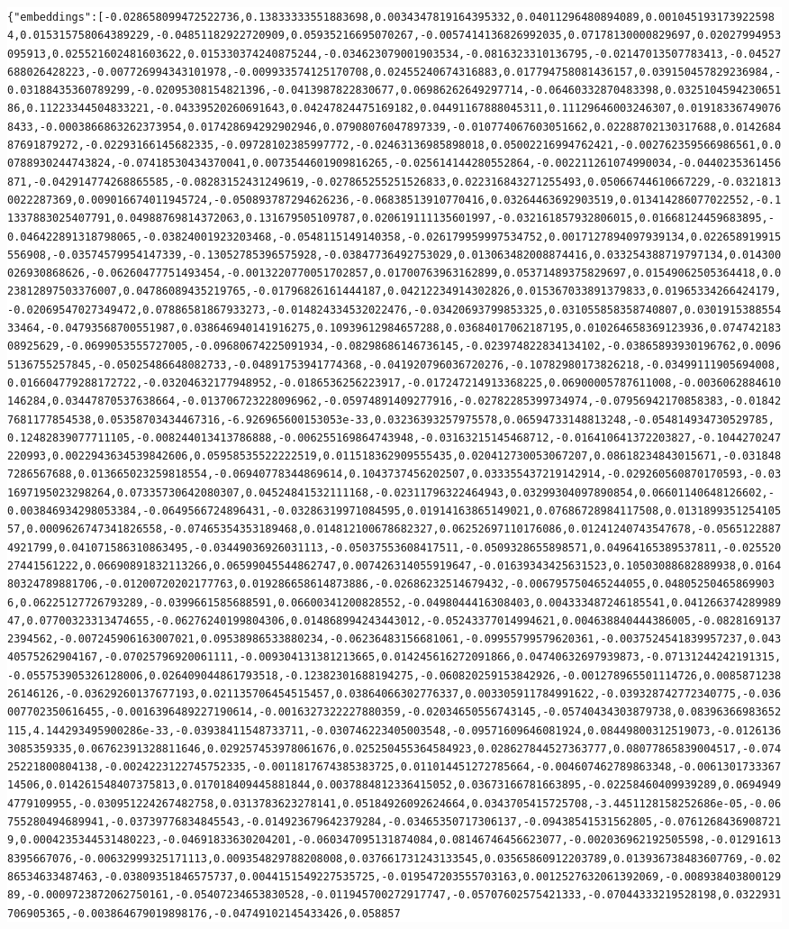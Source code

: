 ```
{"embeddings":[-0.028658099472522736,0.13833333551883698,0.0034347819164395332,0.04011296480894089,0.0010451931739225984,0.015315758064389229,-0.04851182922720909,0.05935216695070267,-0.0057414136826992035,0.07178130000829697,0.02027994953095913,0.025521602481603622,0.015330374240875244,-0.034623079001903534,-0.0816323310136795,-0.02147013507783413,-0.04527688026428223,-0.007726994343101978,-0.009933574125170708,0.02455240674316883,0.017794758081436157,0.039150457829236984,-0.03188435360789299,-0.02095308154821396,-0.0413987822830677,0.06986262649297714,-0.06460332870483398,0.032510459423065186,0.11223344504833221,-0.04339520260691643,0.04247824475169182,0.04491167888045311,0.11129646003246307,0.019183367490768433,-0.0003866863262373954,0.017428694292902946,0.07908076047897339,-0.010774067603051662,0.02288702130317688,0.014268487691879272,-0.02293166145682335,-0.09728102385997772,-0.02463136985898018,0.05002216994762421,-0.002762359566986561,0.00788930244743824,-0.07418530434370041,0.0073544601909816265,-0.025614144280552864,-0.002211261074990034,-0.0440235361456871,-0.042914774268865585,-0.08283152431249619,-0.027865255251526833,0.022316843271255493,0.05066744610667229,-0.03218130022287369,0.009016674011945724,-0.050893787294626236,-0.06838513910770416,0.03264463692903519,0.013414286077022552,-0.11337883025407791,0.04988769814372063,0.131679505109787,0.020619111135601997,-0.032161857932806015,0.01668124459683895,-0.046422891318798065,-0.03824001923203468,-0.0548115149140358,-0.026179959997534752,0.0017127894097939134,0.022658919915556908,-0.03574579954147339,-0.13052785396575928,-0.03847736492753029,0.013063482008874416,0.033254388719797134,0.014300026930868626,-0.06260477751493454,-0.0013220770051702857,0.01700763963162899,0.05371489375829697,0.01549062505364418,0.023812897503376007,0.04786089435219765,-0.01796826161444187,0.04212234914302826,0.015367033891379833,0.01965334266424179,-0.02069547027349472,0.07886581867933273,-0.014824334532022476,-0.03420693799853325,0.031055858358740807,0.030191538855433464,-0.04793568700551987,0.038646940141916275,0.10939612984657288,0.03684017062187195,0.010264658369123936,0.07474218308925629,-0.0699053555727005,-0.09680674225091934,-0.08298686146736145,-0.023974822834134102,-0.03865893930196762,0.00965136755257845,-0.05025486648082733,-0.04891753941774368,-0.041920796036720276,-0.10782980173826218,-0.03499111905694008,0.016604779288172722,-0.03204632177948952,-0.0186536256223917,-0.017247214913368225,0.06900005787611008,-0.0036062884610146284,0.03447870537638664,-0.013706723228096962,-0.05974891409277916,-0.02782285399734974,-0.07956942170858383,-0.018427681177854538,0.05358703434467316,-6.926965600153053e-33,0.03236393257975578,0.06594733148813248,-0.054814934730529785,0.12482839077711105,-0.008244013413786888,-0.006255169864743948,-0.03163215145468712,-0.016410641372203827,-0.1044270247220993,0.0022943634539842606,0.05958535522222519,0.011518362909555435,0.020412730053067207,0.08618234843015671,-0.0318487286567688,0.013665023259818554,-0.06940778344869614,0.1043737456202507,0.033355437219142914,-0.029260560870170593,-0.031697195023298264,0.07335730642080307,0.04524841532111168,-0.02311796322464943,0.03299304097890854,0.06601140648126602,-0.003846934298053384,-0.0649566724896431,-0.03286319971084595,0.01914163865149021,0.07686728984117508,0.013189935125410557,0.0009626747341826558,-0.07465354353189468,0.014812100678682327,0.06252697110176086,0.01241240743547678,-0.05651228874921799,0.041071586310863495,-0.03449036926031113,-0.05037553608417511,-0.0509328655898571,0.04964165389537811,-0.02552027441561222,0.06690891832113266,0.06599045544862747,0.007426314055919647,-0.01639343425631523,0.10503088682889938,0.016480324789881706,-0.01200720202177763,0.019286658614873886,-0.02686232514679432,-0.006795750465244055,0.048052504658699036,0.06225127726793289,-0.0399661585688591,0.06600341200828552,-0.0498044416308403,0.004333487246185541,0.04126637428998947,0.07700323313474655,-0.06276240199804306,0.014868994243443012,-0.05243377014994621,0.004638840444386005,-0.08281691372394562,-0.007245906163007021,0.09538986533880234,-0.06236483156681061,-0.09955799579620361,-0.0037524541839957237,0.04340575262904167,-0.07025796920061111,-0.009304131381213665,0.014245616272091866,0.04740632697939873,-0.07131244242191315,-0.055753905326128006,0.026409044861793518,-0.12382301688194275,-0.060820259153842926,-0.001278965501114726,0.008587123826146126,-0.03629260137677193,0.021135706454515457,0.03864066302776337,0.003305911784991622,-0.039328742772340775,-0.036007702350616455,-0.0016396489227190614,-0.0016327322227880359,-0.02034650556743145,-0.05740434303879738,0.08396366983652115,4.144293495900286e-33,-0.03938411548733711,-0.030746223405003548,-0.09571609646081924,0.08449800312519073,-0.01261363085359335,0.06762391328811646,0.029257453978061676,0.025250455364584923,0.028627844527363777,0.08077865839004517,-0.07425221800804138,-0.0024223122745752335,-0.0011817674385383725,0.011014451272785664,-0.004607462789863348,-0.006130173336714506,0.014261548407375813,0.017018409445881844,0.0037884812336415052,0.03673166781663895,-0.02258460409939289,0.06949494779109955,-0.030951224267482758,0.0313783623278141,0.05184926092624664,0.0343705415725708,-3.4451128158252686e-05,-0.06755280494689941,-0.03739776834845543,-0.014923679642379284,-0.03465350717306137,-0.09438541531562805,-0.07612684369087219,0.0004235344531480223,-0.04691833630204201,-0.060347095131874084,0.08146746456623077,-0.002036962192505598,-0.012916138395667076,-0.00632999325171113,0.009354829788208008,0.037661731243133545,0.03565860912203789,0.013936738483607769,-0.0286534633487463,-0.03809351846575737,0.0044151549227535725,-0.019547203555703163,0.0012527632061392069,-0.00893840380012989,-0.0009723872062750161,-0.05407234653830528,-0.011945700272917747,-0.05707602575421333,-0.07044333219528198,0.0322931706905365,-0.003864679019898176,-0.04749102145433426,0.058857
```